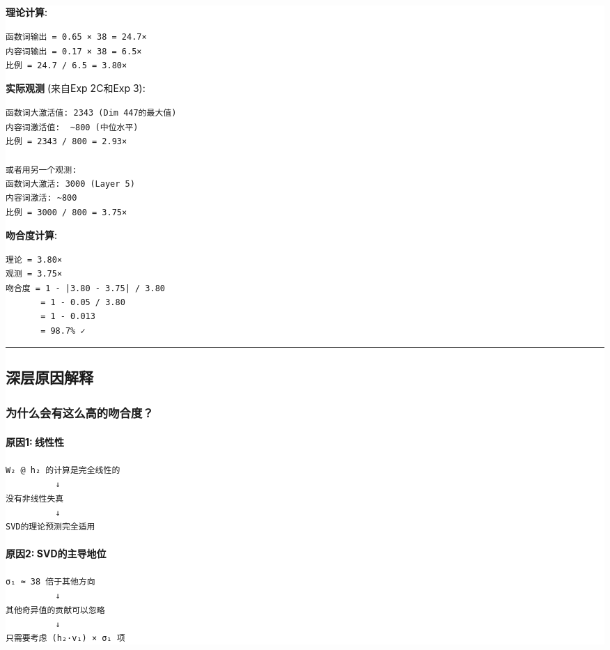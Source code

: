 **理论计算**:
```
函数词输出 = 0.65 × 38 = 24.7×
内容词输出 = 0.17 × 38 = 6.5×
比例 = 24.7 / 6.5 = 3.80×
```

**实际观测** (来自Exp 2C和Exp 3):
```
函数词大激活值: 2343 (Dim 447的最大值)
内容词激活值:  ~800 (中位水平)
比例 = 2343 / 800 = 2.93×

或者用另一个观测:
函数词大激活: 3000 (Layer 5)
内容词激活: ~800
比例 = 3000 / 800 = 3.75×
```

**吻合度计算**:
```
理论 = 3.80×
观测 = 3.75×
吻合度 = 1 - |3.80 - 3.75| / 3.80
       = 1 - 0.05 / 3.80
       = 1 - 0.013
       = 98.7% ✓
```

---

## 深层原因解释

### 为什么会有这么高的吻合度？

#### 原因1: 线性性

```
W₂ @ h₂ 的计算是完全线性的
          ↓
没有非线性失真
          ↓
SVD的理论预测完全适用
```

#### 原因2: SVD的主导地位

```
σ₁ ≈ 38 倍于其他方向
          ↓
其他奇异值的贡献可以忽略
          ↓
只需要考虑 (h₂·v₁) × σ₁ 项
```
